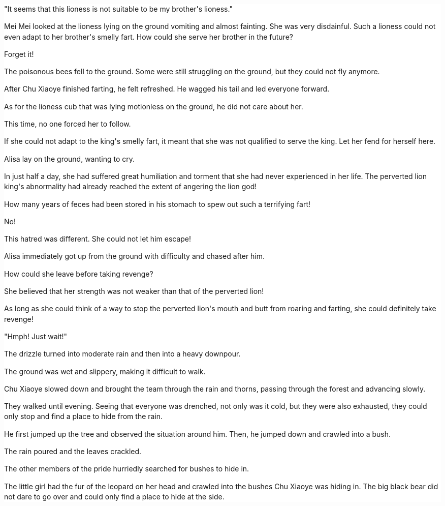 "It seems that this lioness is not suitable to be my brother's lioness."

Mei Mei looked at the lioness lying on the ground vomiting and almost fainting. She was very disdainful. Such a lioness could not even adapt to her brother's smelly fart. How could she serve her brother in the future?

Forget it\!

The poisonous bees fell to the ground. Some were still struggling on the ground, but they could not fly anymore.

After Chu Xiaoye finished farting, he felt refreshed. He wagged his tail and led everyone forward.

As for the lioness cub that was lying motionless on the ground, he did not care about her.

This time, no one forced her to follow.

If she could not adapt to the king's smelly fart, it meant that she was not qualified to serve the king. Let her fend for herself here.

Alisa lay on the ground, wanting to cry.

In just half a day, she had suffered great humiliation and torment that she had never experienced in her life. The perverted lion king's abnormality had already reached the extent of angering the lion god\!

How many years of feces had been stored in his stomach to spew out such a terrifying fart\!

No\!

This hatred was different. She could not let him escape\!

Alisa immediately got up from the ground with difficulty and chased after him.

How could she leave before taking revenge?

She believed that her strength was not weaker than that of the perverted lion\!

As long as she could think of a way to stop the perverted lion's mouth and butt from roaring and farting, she could definitely take revenge\!

"Hmph\! Just wait\!"

The drizzle turned into moderate rain and then into a heavy downpour.

The ground was wet and slippery, making it difficult to walk.

Chu Xiaoye slowed down and brought the team through the rain and thorns, passing through the forest and advancing slowly.

They walked until evening. Seeing that everyone was drenched, not only was it cold, but they were also exhausted, they could only stop and find a place to hide from the rain.

He first jumped up the tree and observed the situation around him. Then, he jumped down and crawled into a bush.

The rain poured and the leaves crackled.

The other members of the pride hurriedly searched for bushes to hide in.

The little girl had the fur of the leopard on her head and crawled into the bushes Chu Xiaoye was hiding in. The big black bear did not dare to go over and could only find a place to hide at the side.
